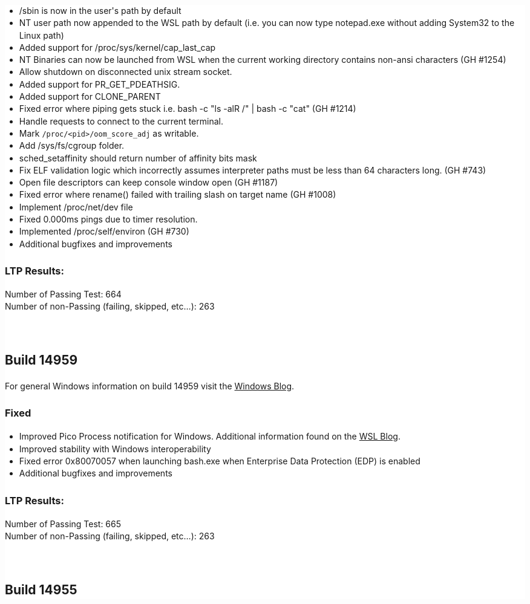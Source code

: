- /sbin is now in the user's path by default
- NT user path now appended to the WSL path by default (i.e. you can now type notepad.exe without adding System32 to the Linux path)
- Added support for /proc/sys/kernel/cap_last_cap
- NT Binaries can now be launched from WSL when the current working directory contains non-ansi characters (GH #1254)
- Allow shutdown on disconnected unix stream socket.
- Added support for PR_GET_PDEATHSIG.
- Added support for CLONE_PARENT
- Fixed error where piping gets stuck i.e. bash -c "ls -alR /" | bash -c "cat" (GH #1214)
- Handle requests to connect to the current terminal.
- Mark `/proc/<pid>/oom_score_adj` as writable.
- Add /sys/fs/cgroup folder.
- sched_setaffinity should return number of affinity bits mask
- Fix ELF validation logic which incorrectly assumes interpreter paths must be less than 64 characters long. (GH #743)
- Open file descriptors can keep console window open (GH #1187)
- Fixed error where rename() failed with trailing slash on target name (GH #1008)
- Implement /proc/net/dev file
- Fixed 0.000ms pings due to timer resolution.
- Implemented /proc/self/environ (GH #730)
- Additional bugfixes and improvements

### LTP Results:
Number of Passing Test: 664 </br>
Number of non-Passing (failing, skipped, etc…): 263 </br>

<br/>

## Build 14959

For general Windows information on build 14959 visit the [Windows Blog](https://blogs.windows.com/windowsexperience/2016/11/03/announcing-windows-10-insider-preview-build-14959-for-mobile-and-pc/#iI82GufJxMF3POU1.97).<br/>


### Fixed

- Improved Pico Process notification for Windows.  Additional information found on the [WSL Blog](/archive/blogs/wsl/wsl-antivirus-and-firewall-compatibility).
- Improved stability with Windows interoperability
- Fixed error 0x80070057 when launching bash.exe when Enterprise Data Protection (EDP) is enabled
- Additional bugfixes and improvements

### LTP Results:
Number of Passing Test: 665 </br>
Number of non-Passing (failing, skipped, etc…): 263 </br>

<br/>

## Build 14955
